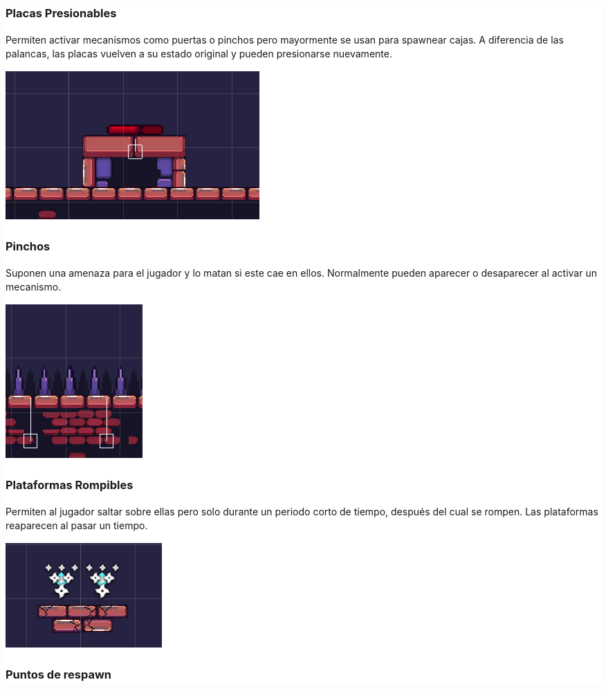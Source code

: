 ### Placas Presionables

Permiten activar mecanismos como puertas o pinchos pero mayormente se usan para spawnear cajas. A diferencia de las palancas, las placas vuelven a su estado original y pueden presionarse nuevamente.

![](https://github.com/JosueULL/ull_mdv_fundamentos/blob/master/entregaFinal/button.PNG)

### Pinchos

Suponen una amenaza para el jugador y lo matan si este cae en ellos. Normalmente pueden aparecer o desaparecer al activar un mecanismo.

![](https://github.com/JosueULL/ull_mdv_fundamentos/blob/master/entregaFinal/spikes.PNG)

### Plataformas Rompibles

Permiten al jugador saltar sobre ellas pero solo durante un periodo corto de tiempo, después del cual se rompen. Las plataformas reaparecen al pasar un tiempo.

![](https://github.com/JosueULL/ull_mdv_fundamentos/blob/master/entregaFinal/crumbling.PNG)

### Puntos de respawn
